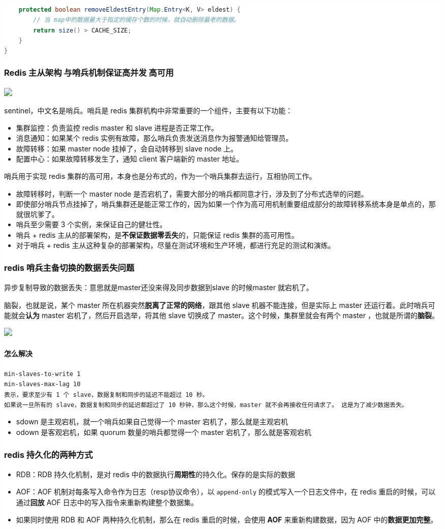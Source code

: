 ```java
    protected boolean removeEldestEntry(Map.Entry<K, V> eldest) {
        // 当 map中的数据量大于指定的缓存个数的时候，就自动删除最老的数据。
        return size() > CACHE_SIZE;
    }
}
```

### Redis 主从架构 与哨兵机制保证高并发 高可用

![](https://yakax.oss-cn-hangzhou.aliyuncs.com/blog/mstuji/redis/TIM%E6%88%AA%E5%9B%BE20200518091408.png)

sentinel，中文名是哨兵。哨兵是 redis 集群机构中非常重要的一个组件，主要有以下功能：

- 集群监控：负责监控 redis master 和 slave 进程是否正常工作。
- 消息通知：如果某个 redis 实例有故障，那么哨兵负责发送消息作为报警通知给管理员。
- 故障转移：如果 master node 挂掉了，会自动转移到 slave node 上。
- 配置中心：如果故障转移发生了，通知 client 客户端新的 master 地址。

哨兵用于实现 redis 集群的高可用，本身也是分布式的，作为一个哨兵集群去运行，互相协同工作。

- 故障转移时，判断一个 master node 是否宕机了，需要大部分的哨兵都同意才行，涉及到了分布式选举的问题。
- 即使部分哨兵节点挂掉了，哨兵集群还是能正常工作的，因为如果一个作为高可用机制重要组成部分的故障转移系统本身是单点的，那就很坑爹了。
- 哨兵至少需要 3 个实例，来保证自己的健壮性。
- 哨兵 + redis 主从的部署架构，是**不保证数据零丢失**的，只能保证 redis 集群的高可用性。
- 对于哨兵 + redis 主从这种复杂的部署架构，尽量在测试环境和生产环境，都进行充足的测试和演练。

###  redis 哨兵主备切换的数据丢失问题

异步复制导致的数据丢失：意思就是master还没来得及同步数据到slave 的时候master 就宕机了。

脑裂，也就是说，某个 master 所在机器突然**脱离了正常的网络**，跟其他 slave 机器不能连接，但是实际上 master 还运行着。此时哨兵可能就会**认为** master 宕机了，然后开启选举，将其他 slave 切换成了 master。这个时候，集群里就会有两个 master ，也就是所谓的**脑裂**。

![](https://yakax.oss-cn-hangzhou.aliyuncs.com/blog/mstuji/redis/TIM%E6%88%AA%E5%9B%BE20200518092246.png)

#### 怎么解决

```
min-slaves-to-write 1
min-slaves-max-lag 10
表示，要求至少有 1 个 slave，数据复制和同步的延迟不能超过 10 秒。
如果说一旦所有的 slave，数据复制和同步的延迟都超过了 10 秒钟，那么这个时候，master 就不会再接收任何请求了。 这是为了减少数据丢失。
```

- sdown 是主观宕机，就一个哨兵如果自己觉得一个 master 宕机了，那么就是主观宕机
- odown 是客观宕机，如果 quorum 数量的哨兵都觉得一个 master 宕机了，那么就是客观宕机

###  redis 持久化的两种方式

- RDB：RDB 持久化机制，是对 redis 中的数据执行**周期性**的持久化。保存的是实际的数据

- AOF：AOF 机制对每条写入命令作为日志（resp协议命令），以 `append-only` 的模式写入一个日志文件中，在 redis 重启的时候，可以通过**回放** AOF 日志中的写入指令来重新构建整个数据集。

- 如果同时使用 RDB 和 AOF 两种持久化机制，那么在 redis 重启的时候，会使用 **AOF** 来重新构建数据，因为 AOF 中的**数据更加完整**。
